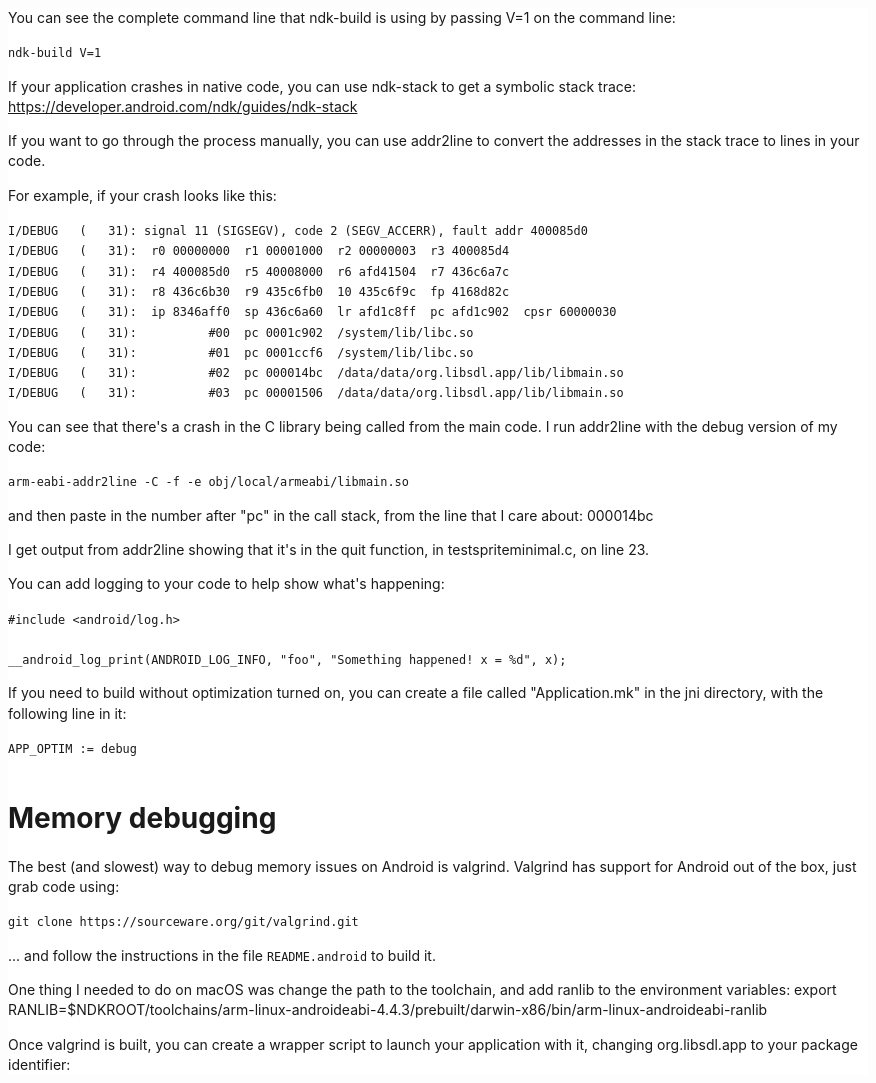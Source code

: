 You can see the complete command line that ndk-build is using by passing V=1 on the command line:

    ndk-build V=1

If your application crashes in native code, you can use ndk-stack to get a symbolic stack trace:
	https://developer.android.com/ndk/guides/ndk-stack

If you want to go through the process manually, you can use addr2line to convert the
addresses in the stack trace to lines in your code.

For example, if your crash looks like this:

    I/DEBUG   (   31): signal 11 (SIGSEGV), code 2 (SEGV_ACCERR), fault addr 400085d0
    I/DEBUG   (   31):  r0 00000000  r1 00001000  r2 00000003  r3 400085d4
    I/DEBUG   (   31):  r4 400085d0  r5 40008000  r6 afd41504  r7 436c6a7c
    I/DEBUG   (   31):  r8 436c6b30  r9 435c6fb0  10 435c6f9c  fp 4168d82c
    I/DEBUG   (   31):  ip 8346aff0  sp 436c6a60  lr afd1c8ff  pc afd1c902  cpsr 60000030
    I/DEBUG   (   31):          #00  pc 0001c902  /system/lib/libc.so
    I/DEBUG   (   31):          #01  pc 0001ccf6  /system/lib/libc.so
    I/DEBUG   (   31):          #02  pc 000014bc  /data/data/org.libsdl.app/lib/libmain.so
    I/DEBUG   (   31):          #03  pc 00001506  /data/data/org.libsdl.app/lib/libmain.so

You can see that there's a crash in the C library being called from the main code.
I run addr2line with the debug version of my code:

    arm-eabi-addr2line -C -f -e obj/local/armeabi/libmain.so

and then paste in the number after "pc" in the call stack, from the line that I care about:
000014bc

I get output from addr2line showing that it's in the quit function, in testspriteminimal.c, on line 23.

You can add logging to your code to help show what's happening:

    #include <android/log.h>

    __android_log_print(ANDROID_LOG_INFO, "foo", "Something happened! x = %d", x);

If you need to build without optimization turned on, you can create a file called
"Application.mk" in the jni directory, with the following line in it:

    APP_OPTIM := debug


Memory debugging
================================================================================

The best (and slowest) way to debug memory issues on Android is valgrind.
Valgrind has support for Android out of the box, just grab code using:

    git clone https://sourceware.org/git/valgrind.git

... and follow the instructions in the file `README.android` to build it.

One thing I needed to do on macOS was change the path to the toolchain,
and add ranlib to the environment variables:
export RANLIB=$NDKROOT/toolchains/arm-linux-androideabi-4.4.3/prebuilt/darwin-x86/bin/arm-linux-androideabi-ranlib

Once valgrind is built, you can create a wrapper script to launch your
application with it, changing org.libsdl.app to your package identifier:
